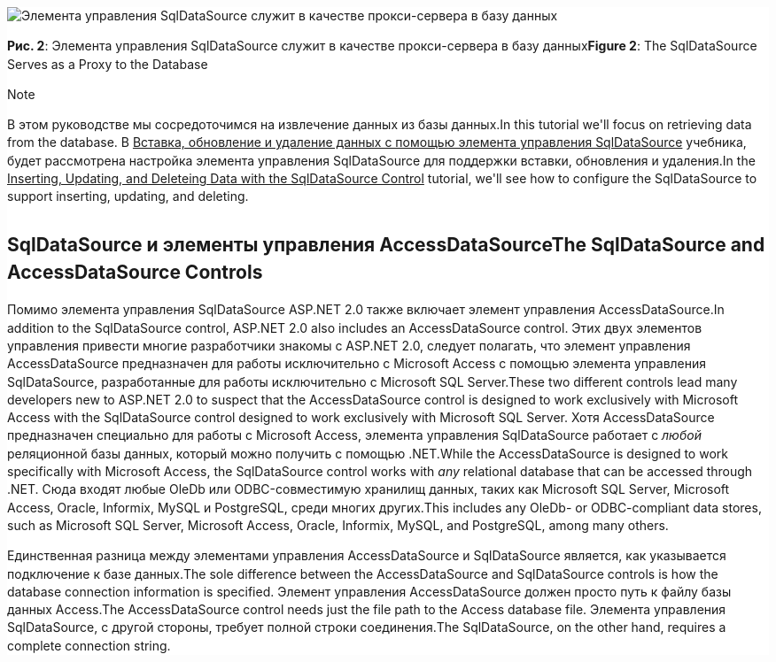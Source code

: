 
![Элемента управления SqlDataSource служит в качестве прокси-сервера в базу данных](querying-data-with-the-sqldatasource-control-vb/_static/image2.gif)

<span data-ttu-id="0db3d-131">**Рис. 2**: Элемента управления SqlDataSource служит в качестве прокси-сервера в базу данных</span><span class="sxs-lookup"><span data-stu-id="0db3d-131">**Figure 2**: The SqlDataSource Serves as a Proxy to the Database</span></span>


> [!NOTE]
> <span data-ttu-id="0db3d-132">В этом руководстве мы сосредоточимся на извлечение данных из базы данных.</span><span class="sxs-lookup"><span data-stu-id="0db3d-132">In this tutorial we'll focus on retrieving data from the database.</span></span> <span data-ttu-id="0db3d-133">В [Вставка, обновление и удаление данных с помощью элемента управления SqlDataSource](inserting-updating-and-deleting-data-with-the-sqldatasource-vb.md) учебника, будет рассмотрена настройка элемента управления SqlDataSource для поддержки вставки, обновления и удаления.</span><span class="sxs-lookup"><span data-stu-id="0db3d-133">In the [Inserting, Updating, and Deleteing Data with the SqlDataSource Control](inserting-updating-and-deleting-data-with-the-sqldatasource-vb.md) tutorial, we'll see how to configure the SqlDataSource to support inserting, updating, and deleting.</span></span>


## <a name="the-sqldatasource-and-accessdatasource-controls"></a><span data-ttu-id="0db3d-134">SqlDataSource и элементы управления AccessDataSource</span><span class="sxs-lookup"><span data-stu-id="0db3d-134">The SqlDataSource and AccessDataSource Controls</span></span>

<span data-ttu-id="0db3d-135">Помимо элемента управления SqlDataSource ASP.NET 2.0 также включает элемент управления AccessDataSource.</span><span class="sxs-lookup"><span data-stu-id="0db3d-135">In addition to the SqlDataSource control, ASP.NET 2.0 also includes an AccessDataSource control.</span></span> <span data-ttu-id="0db3d-136">Этих двух элементов управления привести многие разработчики знакомы с ASP.NET 2.0, следует полагать, что элемент управления AccessDataSource предназначен для работы исключительно с Microsoft Access с помощью элемента управления SqlDataSource, разработанные для работы исключительно с Microsoft SQL Server.</span><span class="sxs-lookup"><span data-stu-id="0db3d-136">These two different controls lead many developers new to ASP.NET 2.0 to suspect that the AccessDataSource control is designed to work exclusively with Microsoft Access with the SqlDataSource control designed to work exclusively with Microsoft SQL Server.</span></span> <span data-ttu-id="0db3d-137">Хотя AccessDataSource предназначен специально для работы с Microsoft Access, элемента управления SqlDataSource работает с *любой* реляционной базы данных, который можно получить с помощью .NET.</span><span class="sxs-lookup"><span data-stu-id="0db3d-137">While the AccessDataSource is designed to work specifically with Microsoft Access, the SqlDataSource control works with *any* relational database that can be accessed through .NET.</span></span> <span data-ttu-id="0db3d-138">Сюда входят любые OleDb или ODBC-совместимую хранилищ данных, таких как Microsoft SQL Server, Microsoft Access, Oracle, Informix, MySQL и PostgreSQL, среди многих других.</span><span class="sxs-lookup"><span data-stu-id="0db3d-138">This includes any OleDb- or ODBC-compliant data stores, such as Microsoft SQL Server, Microsoft Access, Oracle, Informix, MySQL, and PostgreSQL, among many others.</span></span>

<span data-ttu-id="0db3d-139">Единственная разница между элементами управления AccessDataSource и SqlDataSource является, как указывается подключение к базе данных.</span><span class="sxs-lookup"><span data-stu-id="0db3d-139">The sole difference between the AccessDataSource and SqlDataSource controls is how the database connection information is specified.</span></span> <span data-ttu-id="0db3d-140">Элемент управления AccessDataSource должен просто путь к файлу базы данных Access.</span><span class="sxs-lookup"><span data-stu-id="0db3d-140">The AccessDataSource control needs just the file path to the Access database file.</span></span> <span data-ttu-id="0db3d-141">Элемента управления SqlDataSource, с другой стороны, требует полной строки соединения.</span><span class="sxs-lookup"><span data-stu-id="0db3d-141">The SqlDataSource, on the other hand, requires a complete connection string.</span></span>
